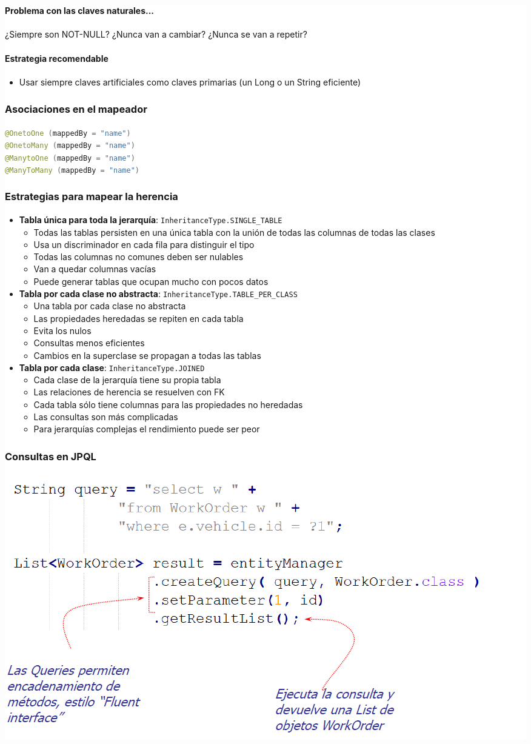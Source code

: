 #### Problema con las claves naturales...
¿Siempre son NOT-NULL?
¿Nunca van a cambiar?
¿Nunca se van a repetir?

#### Estrategia recomendable
- Usar siempre claves artificiales como claves primarias (un Long o un String eficiente)

### Asociaciones en el mapeador

````java
@OnetoOne (mappedBy = "name")
@OnetoMany (mappedBy = "name")
@ManytoOne (mappedBy = "name")
@ManyToMany (mappedBy = "name")
````

### Estrategias para mapear la herencia

- **Tabla única para toda la jerarquía**: `InheritanceType.SINGLE_TABLE`
	- Todas las tablas persisten en una única tabla con la unión de todas las columnas de todas las clases
	- Usa un discriminador en cada fila para distinguir el tipo
	- Todas las columnas no comunes deben ser nulables
	- Van a quedar columnas vacías
	- Puede generar tablas que ocupan mucho con pocos datos
- **Tabla por cada clase no abstracta**: `InheritanceType.TABLE_PER_CLASS`
	- Una tabla por cada clase no abstracta
	- Las propiedades heredadas se repiten en cada tabla
	- Evita los nulos
	- Consultas menos eficientes
	- Cambios en la superclase se propagan a todas las tablas
- **Tabla por cada clase**: `InheritanceType.JOINED`
	- Cada clase de la jerarquía tiene su propia tabla
	- Las relaciones de herencia se resuelven con FK
	- Cada tabla sólo tiene columnas para las propiedades no heredadas
	- Las consultas son más complicadas
	- Para jerarquías complejas el rendimiento puede ser peor

### Consultas en JPQL
![](img/Pasted%20image%2020230103200537.png)